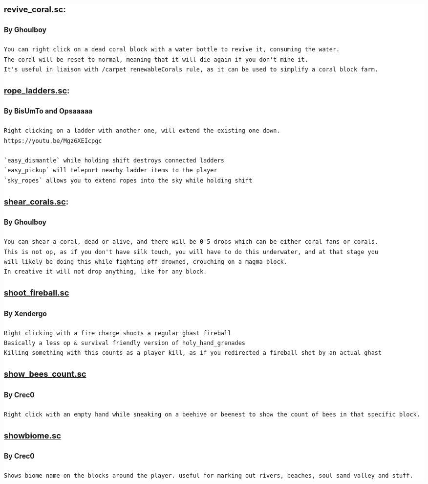 ### [revive_coral.sc](https://github.com/gnembon/scarpet/blob/master/programs/survival/revive_coral.sc):
#### By Ghoulboy
	You can right click on a dead coral block with a water bottle to revive it, consuming the water.
	The coral will be reset to normal, meaning that it will die again if you don't mine it.
	It's useful in liaison with /carpet renewableCorals rule, as it can be used to simplify a coral block farm.

### [rope_ladders.sc](https://github.com/gnembon/scarpet/blob/master/programs/survival/rope_ladders.sc):
#### By BisUmTo and Opsaaaaa
	Right clicking on a ladder with another one, will extend the existing one down.
	https://youtu.be/Mgz6XEIcpgc

  	`easy_dismantle` while holding shift destroys connected ladders
  	`easy_pickup` will teleport nearby ladder items to the player
  	`sky_ropes` allows you to extend ropes into the sky while holding shift

### [shear_corals.sc](https://github.com/gnembon/scarpet/blob/master/programs/survival/shear_corals.sc):
#### By Ghoulboy
	You can shear a coral, dead or alive, and there will be 0-5 drops which can be either coral fans or corals.
	This is not op, as if you don't have silk touch, you will have to do this underwater, and at that stage you 
	will likely be doing this while fighting off drowned, crouching on a magma block.
	In creative it will not drop anything, like for any block.

### [shoot_fireball.sc](https://github.com/gnembon/scarpet/blob/master/programs/survival/shoot_fireball.sc)
#### By Xendergo
	Right clicking with a fire charge shoots a regular ghast fireball
	Basically a less op & survival friendly version of holy_hand_grenades
	Killing something with this counts as a player kill, as if you redirected a fireball shot by an actual ghast

### [show_bees_count.sc](https://github.com/gnembon/scarpet/blob/master/programs/survival/show_bees_count.sc)
#### By Crec0
	Right click with an empty hand while sneaking on a beehive or beenest to show the count of bees in that specific block.

### [showbiome.sc](https://github.com/gnembon/scarpet/blob/master/programs/survival/showbiome.sc)
#### By Crec0
	Shows biome name on the blocks around the player. useful for marking out rivers, beaches, soul sand valley and stuff.
